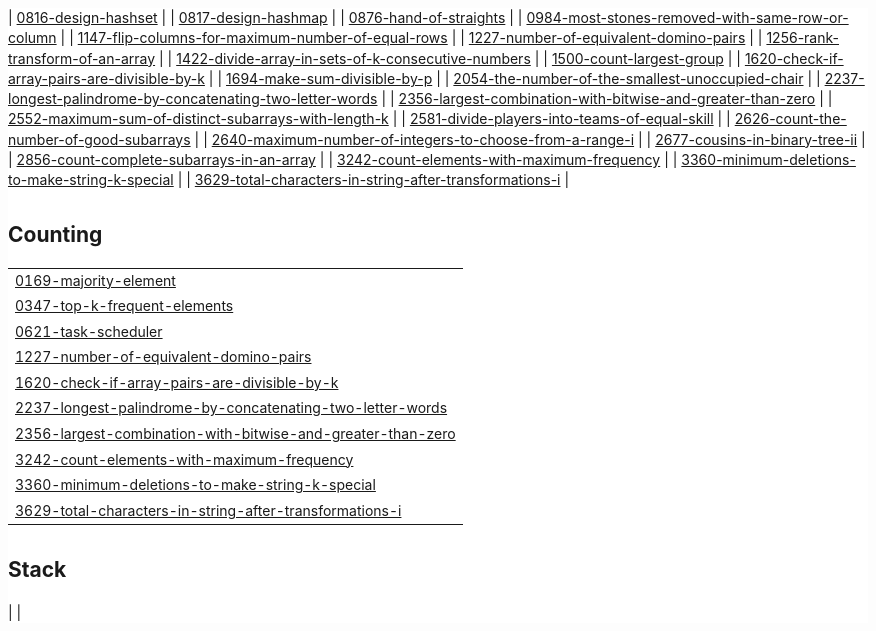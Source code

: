 | [0816-design-hashset](https://github.com/NaThReeK04/Leetcode/tree/master/0816-design-hashset) |
| [0817-design-hashmap](https://github.com/NaThReeK04/Leetcode/tree/master/0817-design-hashmap) |
| [0876-hand-of-straights](https://github.com/NaThReeK04/Leetcode/tree/master/0876-hand-of-straights) |
| [0984-most-stones-removed-with-same-row-or-column](https://github.com/keerthan1304/Leetcode/tree/master/0984-most-stones-removed-with-same-row-or-column) |
| [1147-flip-columns-for-maximum-number-of-equal-rows](https://github.com/keerthan1304/Leetcode/tree/master/1147-flip-columns-for-maximum-number-of-equal-rows) |
| [1227-number-of-equivalent-domino-pairs](https://github.com/NaThReeK04/Leetcode/tree/master/1227-number-of-equivalent-domino-pairs) |
| [1256-rank-transform-of-an-array](https://github.com/keerthan1304/Leetcode/tree/master/1256-rank-transform-of-an-array) |
| [1422-divide-array-in-sets-of-k-consecutive-numbers](https://github.com/NaThReeK04/Leetcode/tree/master/1422-divide-array-in-sets-of-k-consecutive-numbers) |
| [1500-count-largest-group](https://github.com/NaThReeK04/Leetcode/tree/master/1500-count-largest-group) |
| [1620-check-if-array-pairs-are-divisible-by-k](https://github.com/keerthan1304/Leetcode/tree/master/1620-check-if-array-pairs-are-divisible-by-k) |
| [1694-make-sum-divisible-by-p](https://github.com/keerthan1304/Leetcode/tree/master/1694-make-sum-divisible-by-p) |
| [2054-the-number-of-the-smallest-unoccupied-chair](https://github.com/keerthan1304/Leetcode/tree/master/2054-the-number-of-the-smallest-unoccupied-chair) |
| [2237-longest-palindrome-by-concatenating-two-letter-words](https://github.com/NaThReeK04/Leetcode/tree/master/2237-longest-palindrome-by-concatenating-two-letter-words) |
| [2356-largest-combination-with-bitwise-and-greater-than-zero](https://github.com/keerthan1304/Leetcode/tree/master/2356-largest-combination-with-bitwise-and-greater-than-zero) |
| [2552-maximum-sum-of-distinct-subarrays-with-length-k](https://github.com/keerthan1304/Leetcode/tree/master/2552-maximum-sum-of-distinct-subarrays-with-length-k) |
| [2581-divide-players-into-teams-of-equal-skill](https://github.com/keerthan1304/Leetcode/tree/master/2581-divide-players-into-teams-of-equal-skill) |
| [2626-count-the-number-of-good-subarrays](https://github.com/NaThReeK04/Leetcode/tree/master/2626-count-the-number-of-good-subarrays) |
| [2640-maximum-number-of-integers-to-choose-from-a-range-i](https://github.com/keerthan1304/Leetcode/tree/master/2640-maximum-number-of-integers-to-choose-from-a-range-i) |
| [2677-cousins-in-binary-tree-ii](https://github.com/keerthan1304/Leetcode/tree/master/2677-cousins-in-binary-tree-ii) |
| [2856-count-complete-subarrays-in-an-array](https://github.com/NaThReeK04/Leetcode/tree/master/2856-count-complete-subarrays-in-an-array) |
| [3242-count-elements-with-maximum-frequency](https://github.com/NaThReeK04/Leetcode/tree/master/3242-count-elements-with-maximum-frequency) |
| [3360-minimum-deletions-to-make-string-k-special](https://github.com/NaThReeK04/Leetcode/tree/master/3360-minimum-deletions-to-make-string-k-special) |
| [3629-total-characters-in-string-after-transformations-i](https://github.com/NaThReeK04/Leetcode/tree/master/3629-total-characters-in-string-after-transformations-i) |
## Counting
|  |
| ------- |
| [0169-majority-element](https://github.com/NaThReeK04/Leetcode/tree/master/0169-majority-element) |
| [0347-top-k-frequent-elements](https://github.com/NaThReeK04/Leetcode/tree/master/0347-top-k-frequent-elements) |
| [0621-task-scheduler](https://github.com/NaThReeK04/Leetcode/tree/master/0621-task-scheduler) |
| [1227-number-of-equivalent-domino-pairs](https://github.com/NaThReeK04/Leetcode/tree/master/1227-number-of-equivalent-domino-pairs) |
| [1620-check-if-array-pairs-are-divisible-by-k](https://github.com/keerthan1304/Leetcode/tree/master/1620-check-if-array-pairs-are-divisible-by-k) |
| [2237-longest-palindrome-by-concatenating-two-letter-words](https://github.com/NaThReeK04/Leetcode/tree/master/2237-longest-palindrome-by-concatenating-two-letter-words) |
| [2356-largest-combination-with-bitwise-and-greater-than-zero](https://github.com/keerthan1304/Leetcode/tree/master/2356-largest-combination-with-bitwise-and-greater-than-zero) |
| [3242-count-elements-with-maximum-frequency](https://github.com/NaThReeK04/Leetcode/tree/master/3242-count-elements-with-maximum-frequency) |
| [3360-minimum-deletions-to-make-string-k-special](https://github.com/NaThReeK04/Leetcode/tree/master/3360-minimum-deletions-to-make-string-k-special) |
| [3629-total-characters-in-string-after-transformations-i](https://github.com/NaThReeK04/Leetcode/tree/master/3629-total-characters-in-string-after-transformations-i) |
## Stack
|  |